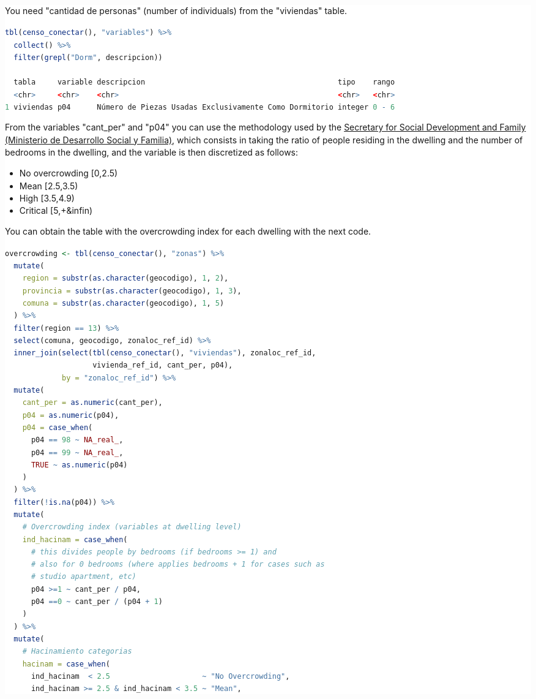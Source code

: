 You need "cantidad de personas" (number of individuals) from the "viviendas"
table.

```r
tbl(censo_conectar(), "variables") %>%
  collect() %>%
  filter(grepl("Dorm", descripcion))

  tabla     variable descripcion                                            tipo    rango
  <chr>     <chr>    <chr>                                                  <chr>   <chr>
1 viviendas p04      Número de Piezas Usadas Exclusivamente Como Dormitorio integer 0 - 6
```

From the variables "cant_per" and "p04" you can use the methodology used by
the 
[Secretary for Social Development and Family (Ministerio de Desarrollo Social y Familia)](https://www.desarrollosocialyfamilia.gob.cl/),
which consists in taking the ratio of people residing in the dwelling and the
number of bedrooms in the dwelling, and the variable is then discretized as
follows:

* No overcrowding [0,2.5)
* Mean [2.5,3.5)
* High [3.5,4.9)
* Critical [5,+&infin)

You can obtain the table with the overcrowding index for each dwelling with the
next code.

```r
overcrowding <- tbl(censo_conectar(), "zonas") %>% 
  mutate(
    region = substr(as.character(geocodigo), 1, 2),
    provincia = substr(as.character(geocodigo), 1, 3),
    comuna = substr(as.character(geocodigo), 1, 5)
  ) %>% 
  filter(region == 13) %>% 
  select(comuna, geocodigo, zonaloc_ref_id) %>%
  inner_join(select(tbl(censo_conectar(), "viviendas"), zonaloc_ref_id, 
                    vivienda_ref_id, cant_per, p04),
             by = "zonaloc_ref_id") %>%
  mutate(
    cant_per = as.numeric(cant_per), 
    p04 = as.numeric(p04),
    p04 = case_when(
      p04 == 98 ~ NA_real_,
      p04 == 99 ~ NA_real_,
      TRUE ~ as.numeric(p04)
    )
  ) %>% 
  filter(!is.na(p04)) %>% 
  mutate(
    # Overcrowding index (variables at dwelling level)
    ind_hacinam = case_when(
      # this divides people by bedrooms (if bedrooms >= 1) and 
      # also for 0 bedrooms (where applies bedrooms + 1 for cases such as
      # studio apartment, etc)
      p04 >=1 ~ cant_per / p04,
      p04 ==0 ~ cant_per / (p04 + 1)
    )
  ) %>% 
  mutate(
    # Hacinamiento categorias
    hacinam = case_when(
      ind_hacinam  < 2.5                     ~ "No Overcrowding",
      ind_hacinam >= 2.5 & ind_hacinam < 3.5 ~ "Mean",
```